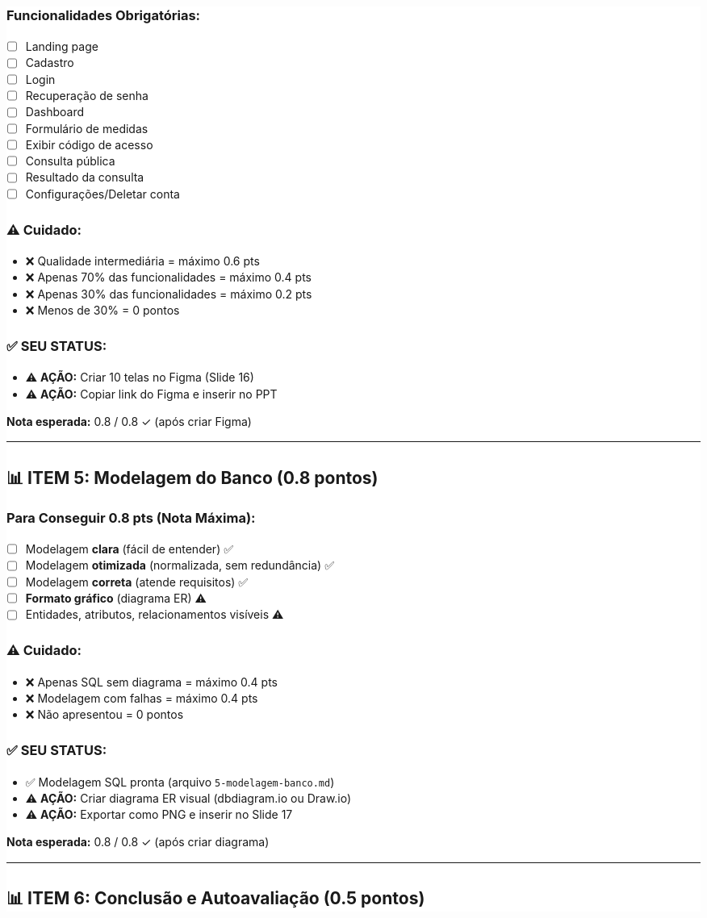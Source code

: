 ### Funcionalidades Obrigatórias:
- [ ] Landing page
- [ ] Cadastro
- [ ] Login
- [ ] Recuperação de senha
- [ ] Dashboard
- [ ] Formulário de medidas
- [ ] Exibir código de acesso
- [ ] Consulta pública
- [ ] Resultado da consulta
- [ ] Configurações/Deletar conta

### ⚠️ Cuidado:
- ❌ Qualidade intermediária = máximo 0.6 pts
- ❌ Apenas 70% das funcionalidades = máximo 0.4 pts
- ❌ Apenas 30% das funcionalidades = máximo 0.2 pts
- ❌ Menos de 30% = 0 pontos

### ✅ SEU STATUS:
- ⚠️ **AÇÃO:** Criar 10 telas no Figma (Slide 16)
- ⚠️ **AÇÃO:** Copiar link do Figma e inserir no PPT

**Nota esperada:** 0.8 / 0.8 ✓ (após criar Figma)

---

## 📊 ITEM 5: Modelagem do Banco (0.8 pontos)

### Para Conseguir 0.8 pts (Nota Máxima):
- [ ] Modelagem **clara** (fácil de entender) ✅
- [ ] Modelagem **otimizada** (normalizada, sem redundância) ✅
- [ ] Modelagem **correta** (atende requisitos) ✅
- [ ] **Formato gráfico** (diagrama ER) ⚠️
- [ ] Entidades, atributos, relacionamentos visíveis ⚠️

### ⚠️ Cuidado:
- ❌ Apenas SQL sem diagrama = máximo 0.4 pts
- ❌ Modelagem com falhas = máximo 0.4 pts
- ❌ Não apresentou = 0 pontos

### ✅ SEU STATUS:
- ✅ Modelagem SQL pronta (arquivo `5-modelagem-banco.md`)
- ⚠️ **AÇÃO:** Criar diagrama ER visual (dbdiagram.io ou Draw.io)
- ⚠️ **AÇÃO:** Exportar como PNG e inserir no Slide 17

**Nota esperada:** 0.8 / 0.8 ✓ (após criar diagrama)

---

## 📊 ITEM 6: Conclusão e Autoavaliação (0.5 pontos)
